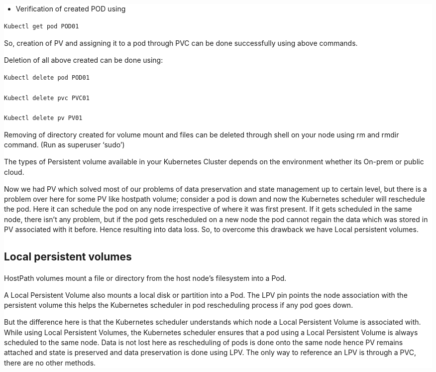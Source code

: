 
- Verification of created POD using 
```
Kubectl get pod POD01 
```
  

So, creation of PV and assigning it to a pod through PVC can be done successfully using above commands. 

  

Deletion of all above created can be done using: 
```
Kubectl delete pod POD01 

Kubectl delete pvc PVC01 

Kubectl delete pv PV01 
```
  

Removing of directory created for volume mount and files can be deleted through shell on your node using rm and rmdir command. (Run as superuser ‘sudo’) 

The types of Persistent volume available in your Kubernetes Cluster depends on the environment whether its On-prem or public cloud. 

  

Now we had PV which solved most of our problems of data preservation and state management up to certain level, but there is a problem over here for some PV like hostpath volume; consider a pod is down and now the Kubernetes scheduler will reschedule the pod. Here it can schedule the pod on any node irrespective of where it was first present. If it gets scheduled in the same node, there isn’t any problem, but if the pod gets rescheduled on a new node the pod cannot regain the data which was stored in PV associated with it before. Hence resulting into data loss. So, to overcome this drawback we have Local persistent volumes. 

  

  

## Local persistent volumes

  

HostPath volumes mount a file or directory from the host node’s filesystem into a Pod. 

A Local Persistent Volume also mounts a local disk or partition into a Pod. The LPV pin points the node association with the persistent volume this helps the Kubernetes scheduler in pod rescheduling process if any pod goes down. 

But the difference here is that the Kubernetes scheduler understands which node a Local Persistent Volume is associated with. While using Local Persistent Volumes, the Kubernetes scheduler ensures that a pod using a Local Persistent Volume is always scheduled to the same node. Data is not lost here as rescheduling of pods is done onto the same node hence PV remains attached and state is preserved and data preservation is done using LPV.  The only way to reference an LPV is through a PVC, there are no other methods. 

 
